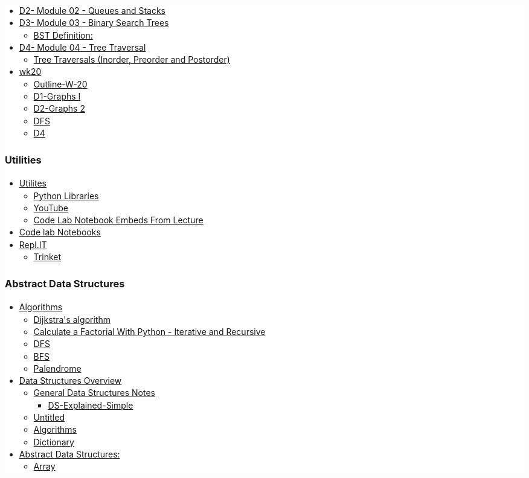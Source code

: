   - [D2- Module 02 - Queues and Stacks](https://bryan-guner.gitbook.io/datastructures-in-pytho/curriculum/untitled-4/untitled-7)
  - [D3- Module 03 - Binary Search Trees](https://bryan-guner.gitbook.io/datastructures-in-pytho/curriculum/untitled-4/untitled-8/README)
    - [BST Definition:](https://bryan-guner.gitbook.io/datastructures-in-pytho/curriculum/untitled-4/untitled-8/bst-definition)
  - [D4- Module 04 - Tree Traversal](https://bryan-guner.gitbook.io/datastructures-in-pytho/curriculum/untitled-4/untitled-5/README)
    - [Tree Traversals \(Inorder, Preorder and Postorder\)](https://bryan-guner.gitbook.io/datastructures-in-pytho/curriculum/untitled-4/untitled-5/tree-traversals-inorder-preorder-and-postorder)
- [wk20](https://bryan-guner.gitbook.io/datastructures-in-pytho/curriculum/untitled-1/README)
  - [Outline-W-20](https://bryan-guner.gitbook.io/datastructures-in-pytho/curriculum/untitled-1/overview)
  - [D1-Graphs I](https://bryan-guner.gitbook.io/datastructures-in-pytho/curriculum/untitled-1/untitled-5)
  - [D2-Graphs 2](https://bryan-guner.gitbook.io/datastructures-in-pytho/curriculum/untitled-1/untitled-4)
  - [DFS](https://bryan-guner.gitbook.io/datastructures-in-pytho/curriculum/untitled-1/untitled-1)
  - [D4](https://bryan-guner.gitbook.io/datastructures-in-pytho/curriculum/untitled-1/untitled-2)

### Utilities

- [Utilites](https://bryan-guner.gitbook.io/datastructures-in-pytho/utilities/untitled/README)
  - [Python Libraries](https://bryan-guner.gitbook.io/datastructures-in-pytho/utilities/untitled/python-libraries)
  - [YouTube](https://bryan-guner.gitbook.io/datastructures-in-pytho/utilities/untitled/untitled)
  - [Code Lab Notebook Embeds From Lecture](https://bryan-guner.gitbook.io/datastructures-in-pytho/utilities/untitled/code-lab-notebook-embeds-from-lecture)
- [Code lab Notebooks](https://bryan-guner.gitbook.io/datastructures-in-pytho/utilities/code-lab-notebooks)
- [Repl.IT](https://bryan-guner.gitbook.io/datastructures-in-pytho/utilities/repl.it/README)
  - [Trinket](https://bryan-guner.gitbook.io/datastructures-in-pytho/utilities/repl.it/trinket)

### Abstract Data Structures

- [Algorithms](https://bryan-guner.gitbook.io/datastructures-in-pytho/abstract-data-structures/algorithms-1/README)
  - [Dijkstra's algorithm](https://bryan-guner.gitbook.io/datastructures-in-pytho/abstract-data-structures/algorithms-1/dijkstras-algorithm)
  - [Calculate a Factorial With Python - Iterative and Recursive](https://bryan-guner.gitbook.io/datastructures-in-pytho/abstract-data-structures/algorithms-1/calculate-a-factorial-with-python-iterative-and-recursive)
  - [DFS](https://bryan-guner.gitbook.io/datastructures-in-pytho/abstract-data-structures/algorithms-1/dfs)
  - [BFS](https://bryan-guner.gitbook.io/datastructures-in-pytho/abstract-data-structures/algorithms-1/bfs)
  - [Palendrome](https://bryan-guner.gitbook.io/datastructures-in-pytho/abstract-data-structures/algorithms-1/palendrome)
- [Data Structures Overview](https://bryan-guner.gitbook.io/datastructures-in-pytho/abstract-data-structures/untitled-7/README)
  - [General Data Structures Notes](https://bryan-guner.gitbook.io/datastructures-in-pytho/abstract-data-structures/untitled-7/general-data-structures-notes/README)
    - [DS-Explained-Simple](https://bryan-guner.gitbook.io/datastructures-in-pytho/abstract-data-structures/untitled-7/general-data-structures-notes/ds-explained-simple)
  - [Untitled](https://bryan-guner.gitbook.io/datastructures-in-pytho/abstract-data-structures/untitled-7/untitled)
  - [Algorithms](https://bryan-guner.gitbook.io/datastructures-in-pytho/abstract-data-structures/untitled-7/algorithms)
  - [Dictionary](https://bryan-guner.gitbook.io/datastructures-in-pytho/abstract-data-structures/untitled-7/dictionary)
- [Abstract Data Structures:](https://bryan-guner.gitbook.io/datastructures-in-pytho/abstract-data-structures/untitled-1/README)
  - [Array](https://bryan-guner.gitbook.io/datastructures-in-pytho/abstract-data-structures/untitled-1/array/README)